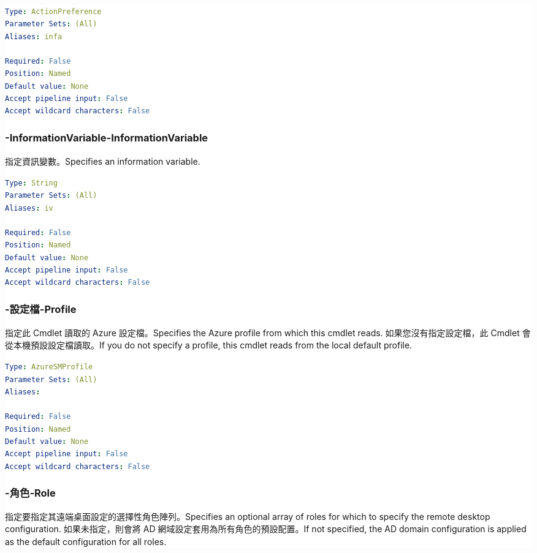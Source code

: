 ```yaml
Type: ActionPreference
Parameter Sets: (All)
Aliases: infa

Required: False
Position: Named
Default value: None
Accept pipeline input: False
Accept wildcard characters: False
```

### <span data-ttu-id="c9bf9-124">-InformationVariable</span><span class="sxs-lookup"><span data-stu-id="c9bf9-124">-InformationVariable</span></span>
<span data-ttu-id="c9bf9-125">指定資訊變數。</span><span class="sxs-lookup"><span data-stu-id="c9bf9-125">Specifies an information variable.</span></span>

```yaml
Type: String
Parameter Sets: (All)
Aliases: iv

Required: False
Position: Named
Default value: None
Accept pipeline input: False
Accept wildcard characters: False
```

### <span data-ttu-id="c9bf9-126">-設定檔</span><span class="sxs-lookup"><span data-stu-id="c9bf9-126">-Profile</span></span>
<span data-ttu-id="c9bf9-127">指定此 Cmdlet 讀取的 Azure 設定檔。</span><span class="sxs-lookup"><span data-stu-id="c9bf9-127">Specifies the Azure profile from which this cmdlet reads.</span></span>
<span data-ttu-id="c9bf9-128">如果您沒有指定設定檔，此 Cmdlet 會從本機預設設定檔讀取。</span><span class="sxs-lookup"><span data-stu-id="c9bf9-128">If you do not specify a profile, this cmdlet reads from the local default profile.</span></span>

```yaml
Type: AzureSMProfile
Parameter Sets: (All)
Aliases: 

Required: False
Position: Named
Default value: None
Accept pipeline input: False
Accept wildcard characters: False
```

### <span data-ttu-id="c9bf9-129">-角色</span><span class="sxs-lookup"><span data-stu-id="c9bf9-129">-Role</span></span>
<span data-ttu-id="c9bf9-130">指定要指定其遠端桌面設定的選擇性角色陣列。</span><span class="sxs-lookup"><span data-stu-id="c9bf9-130">Specifies an optional array of roles for which to specify the remote desktop configuration.</span></span>
<span data-ttu-id="c9bf9-131">如果未指定，則會將 AD 網域設定套用為所有角色的預設配置。</span><span class="sxs-lookup"><span data-stu-id="c9bf9-131">If not specified, the AD domain configuration is applied as the default configuration for all roles.</span></span>

